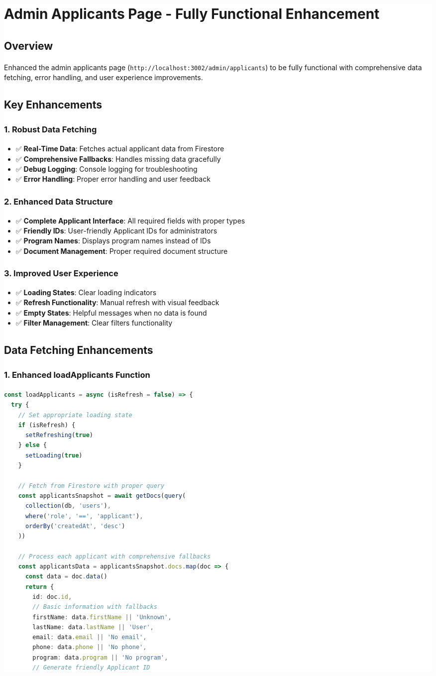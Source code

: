 # Admin Applicants Page - Fully Functional Enhancement

## Overview
Enhanced the admin applicants page (`http://localhost:3002/admin/applicants`) to be fully functional with comprehensive data fetching, error handling, and user experience improvements.

## Key Enhancements

### 1. **Robust Data Fetching**
- ✅ **Real-Time Data**: Fetches actual applicant data from Firestore
- ✅ **Comprehensive Fallbacks**: Handles missing data gracefully
- ✅ **Debug Logging**: Console logging for troubleshooting
- ✅ **Error Handling**: Proper error handling and user feedback

### 2. **Enhanced Data Structure**
- ✅ **Complete Applicant Interface**: All required fields with proper types
- ✅ **Friendly IDs**: User-friendly Applicant IDs for administrators
- ✅ **Program Names**: Displays program names instead of IDs
- ✅ **Document Management**: Proper required document structure

### 3. **Improved User Experience**
- ✅ **Loading States**: Clear loading indicators
- ✅ **Refresh Functionality**: Manual refresh with visual feedback
- ✅ **Empty States**: Helpful messages when no data is found
- ✅ **Filter Management**: Clear filters functionality

## Data Fetching Enhancements

### 1. **Enhanced loadApplicants Function**
```typescript
const loadApplicants = async (isRefresh = false) => {
  try {
    // Set appropriate loading state
    if (isRefresh) {
      setRefreshing(true)
    } else {
      setLoading(true)
    }
    
    // Fetch from Firestore with proper query
    const applicantsSnapshot = await getDocs(query(
      collection(db, 'users'),
      where('role', '==', 'applicant'),
      orderBy('createdAt', 'desc')
    ))

    // Process each applicant with comprehensive fallbacks
    const applicantsData = applicantsSnapshot.docs.map(doc => {
      const data = doc.data()
      return {
        id: doc.id,
        // Basic information with fallbacks
        firstName: data.firstName || 'Unknown',
        lastName: data.lastName || 'User',
        email: data.email || 'No email',
        phone: data.phone || 'No phone',
        program: data.program || 'No program',
        // Generate friendly Applicant ID
```